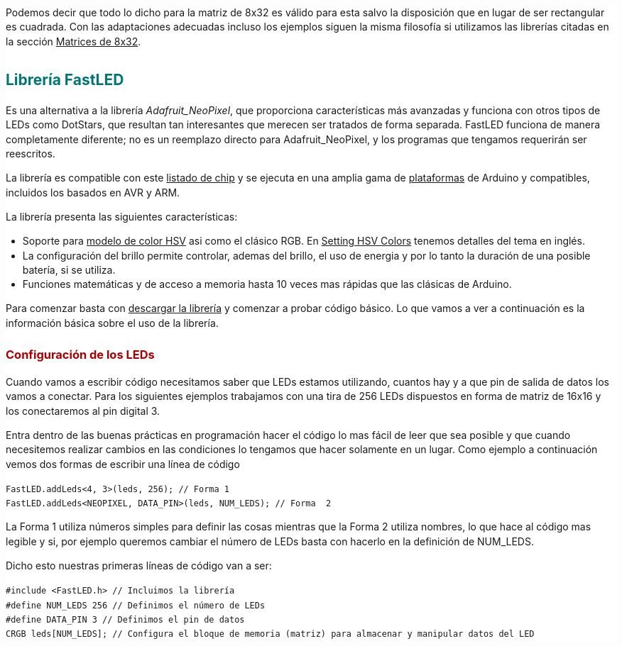 Podemos decir que todo lo dicho para la matriz de 8x32 es válido para esta salvo la disposición que en lugar de ser rectangular es cuadrada. Con las adaptaciones adecuadas incluso los ejemplos siguen la misma filosofía si utilizamos las librerías citadas en la sección [Matrices de 8x32](matriz8x32.md).

## <FONT COLOR=#007575>**Librería FastLED**</font>
Es una alternativa a la librería *Adafruit_NeoPixel*, que proporciona características más avanzadas y funciona con otros tipos de LEDs como DotStars, que resultan tan interesantes que merecen ser tratados de forma separada. FastLED funciona de manera completamente diferente; no es un reemplazo directo para Adafruit_NeoPixel, y los programas que tengamos requerirán ser reescritos.

La librería es compatible con este [listado de chip](https://github.com/FastLED/FastLED/wiki/Chipset-reference) y se ejecuta en una amplia gama de [plataformas](https://github.com/FastLED/FastLED/wiki/Overview#wiki-platforms) de Arduino y compatibles, incluidos los basados en AVR y ARM.

La librería presenta las siguientes características:

* Soporte para [modelo de color HSV](https://es.wikipedia.org/wiki/Modelo_de_color_HSV#:~:text=Se%20representa%20como%20un%20grado,amarillo%20y%20120%20es%20verde.) asi como el clásico RGB. En [Setting HSV Colors](https://github.com/FastLED/FastLED/wiki/Pixel-reference#wiki-chsv) tenemos detalles del tema en inglés.
* La configuración del brillo permite controlar, ademas del brillo, el uso de energia y por lo tanto la duración de una posible batería, si se utiliza.
* Funciones matemáticas y de acceso a memoria hasta 10 veces mas rápidas que las clásicas de Arduino.

Para comenzar basta con [descargar la librería](http://fastled.io/releases) y comenzar a probar código básico. Lo que vamos a ver a continuación es la información básica sobre el uso de la librería.

### <FONT COLOR=#AA0000>Configuración de los LEDs</font>
Cuando vamos a escribir código necesitamos saber que LEDs estamos utilizando, cuantos hay y a que pin de salida de datos los vamos a conectar. Para los siguientes ejemplos trabajamos con una tira de 256 LEDs dispuestos en forma de matriz de 16x16 y los conectaremos al pin digital 3.

Entra dentro de las buenas prácticas en programación hacer el código lo mas fácil de leer que sea posible y que cuando necesitemos realizar cambios en las condiciones lo tengamos que hacer solamente en un lugar. Como ejemplo a continuación vemos dos formas de escribir una línea de código

~~~
FastLED.addLeds<4, 3>(leds, 256); // Forma 1
FastLED.addLeds<NEOPIXEL, DATA_PIN>(leds, NUM_LEDS); // Forma  2
~~~

La Forma 1 utiliza números simples para definir las cosas mientras que la Forma 2 utiliza nombres, lo que hace al código mas legible y si, por ejemplo queremos cambiar el número de LEDs basta con hacerlo en la definición de NUM_LEDS.

Dicho esto nuestras primeras líneas de código van a ser:

~~~
#include <FastLED.h> // Incluimos la librería
#define NUM_LEDS 256 // Definimos el número de LEDs
#define DATA_PIN 3 // Definimos el pin de datos
CRGB leds[NUM_LEDS]; // Configura el bloque de memoria (matriz) para almacenar y manipular datos del LED
~~~

